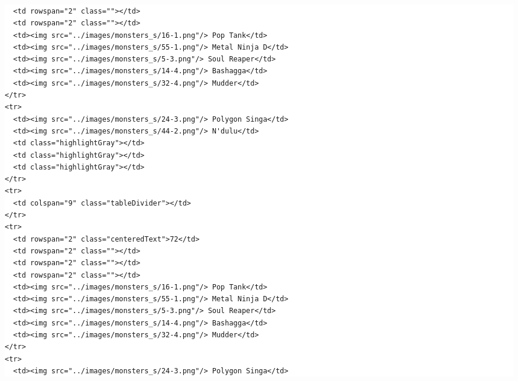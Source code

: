       <td rowspan="2" class=""></td>
      <td rowspan="2" class=""></td>
      <td><img src="../images/monsters_s/16-1.png"/> Pop Tank</td>
      <td><img src="../images/monsters_s/55-1.png"/> Metal Ninja D</td>
      <td><img src="../images/monsters_s/5-3.png"/> Soul Reaper</td>
      <td><img src="../images/monsters_s/14-4.png"/> Bashagga</td>
      <td><img src="../images/monsters_s/32-4.png"/> Mudder</td>
    </tr>
    <tr>
      <td><img src="../images/monsters_s/24-3.png"/> Polygon Singa</td>
      <td><img src="../images/monsters_s/44-2.png"/> N'dulu</td>
      <td class="highlightGray"></td>
      <td class="highlightGray"></td>
      <td class="highlightGray"></td>
    </tr>
    <tr>
      <td colspan="9" class="tableDivider"></td>
    </tr>
    <tr>
      <td rowspan="2" class="centeredText">72</td>
      <td rowspan="2" class=""></td>
      <td rowspan="2" class=""></td>
      <td rowspan="2" class=""></td>
      <td><img src="../images/monsters_s/16-1.png"/> Pop Tank</td>
      <td><img src="../images/monsters_s/55-1.png"/> Metal Ninja D</td>
      <td><img src="../images/monsters_s/5-3.png"/> Soul Reaper</td>
      <td><img src="../images/monsters_s/14-4.png"/> Bashagga</td>
      <td><img src="../images/monsters_s/32-4.png"/> Mudder</td>
    </tr>
    <tr>
      <td><img src="../images/monsters_s/24-3.png"/> Polygon Singa</td>